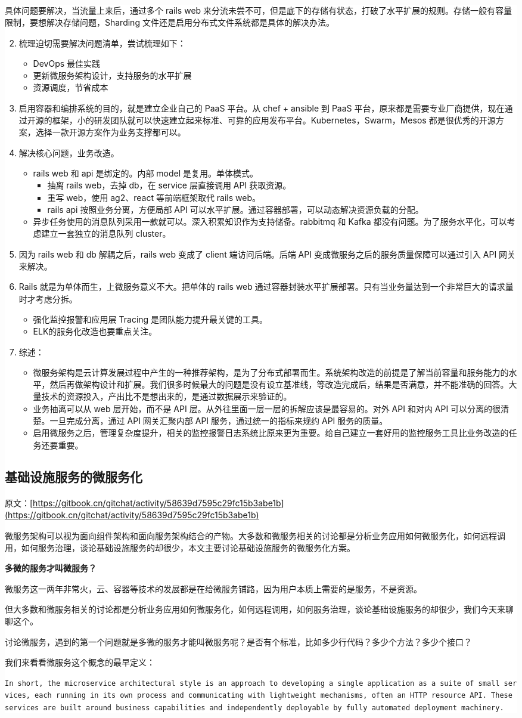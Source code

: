    具体问题要解决，当流量上来后，通过多个 rails web 来分流未尝不可，但是底下的存储有状态，打破了水平扩展的规则。存储一般有容量限制，要想解决存储问题，Sharding 文件还是启用分布式文件系统都是具体的解决办法。

2. 梳理迫切需要解决问题清单，尝试梳理如下：

   - DevOps 最佳实践
   - 更新微服务架构设计，支持服务的水平扩展
   - 资源调度，节省成本

3. 启用容器和编排系统的目的，就是建立企业自己的 PaaS 平台。从 chef + ansible 到 PaaS 平台，原来都是需要专业厂商提供，现在通过开源的框架，小的研发团队就可以快速建立起来标准、可靠的应用发布平台。Kubernetes，Swarm，Mesos 都是很优秀的开源方案，选择一款开源方案作为业务支撑都可以。

4. 解决核心问题，业务改造。

   - rails web 和 api 是绑定的。内部 model 是复用。单体模式。
     - 抽离 rails web，去掉 db，在 service 层直接调用 API 获取资源。
     - 重写 web，使用 ag2、react 等前端框架取代 rails web。
     - rails api 按照业务分离，方便局部 API 可以水平扩展。通过容器部署，可以动态解决资源负载的分配。
   - 异步任务使用的消息队列采用一款就可以。深入积累知识作为支持储备。rabbitmq 和 Kafka 都没有问题。为了服务水平化，可以考虑建立一套独立的消息队列 cluster。

5. 因为 rails web 和 db 解耦之后，rails web 变成了 client 端访问后端。后端 API 变成微服务之后的服务质量保障可以通过引入 API 网关来解决。

6. Rails 就是为单体而生，上微服务意义不大。把单体的 rails web 通过容器封装水平扩展部署。只有当业务量达到一个非常巨大的请求量时才考虑分拆。
   - 强化监控报警和应用层 Tracing 是团队能力提升最关键的工具。
   - ELK的服务化改造也要重点关注。

7. 综述：
   - 微服务架构是云计算发展过程中产生的一种推荐架构，是为了分布式部署而生。系统架构改造的前提是了解当前容量和服务能力的水平，然后再做架构设计和扩展。我们很多时候最大的问题是没有设立基准线，等改造完成后，结果是否满意，并不能准确的回答。大量技术的资源投入，产出比不是想出来的，是通过数据展示来验证的。
   - 业务抽离可以从 web 层开始，而不是 API 层。从外往里面一层一层的拆解应该是最容易的。对外 API 和对内 API 可以分离的很清楚。一旦完成分离，通过 API 网关汇聚内部 API 服务，通过统一的指标来规约 API 服务的质量。
   - 启用微服务之后，管理复杂度提升，相关的监控报警日志系统比原来更为重要。给自己建立一套好用的监控服务工具比业务改造的任务还要重要。

## 基础设施服务的微服务化

原文：[https://gitbook.cn/gitchat/activity/58639d7595c29fc15b3abe1b](https://gitbook.cn/gitchat/activity/58639d7595c29fc15b3abe1b)

微服务架构可以视为面向组件架构和面向服务架构结合的产物。大多数和微服务相关的讨论都是分析业务应用如何微服务化，如何远程调用，如何服务治理，谈论基础设施服务的却很少，本文主要讨论基础设施服务的微服务化方案。

**多微的服务才叫微服务？**

微服务这一两年非常火，云、容器等技术的发展都是在给微服务铺路，因为用户本质上需要的是服务，不是资源。

但大多数和微服务相关的讨论都是分析业务应用如何微服务化，如何远程调用，如何服务治理，谈论基础设施服务的却很少，我们今天来聊聊这个。

讨论微服务，遇到的第一个问题就是多微的服务才能叫微服务呢？是否有个标准，比如多少行代码？多少个方法？多少个接口？

我们来看看微服务这个概念的最早定义：

```txt
In short, the microservice architectural style is an approach to developing a single application as a suite of small services, each running in its own process and communicating with lightweight mechanisms, often an HTTP resource API. These services are built around business capabilities and independently deployable by fully automated deployment machinery.
```
